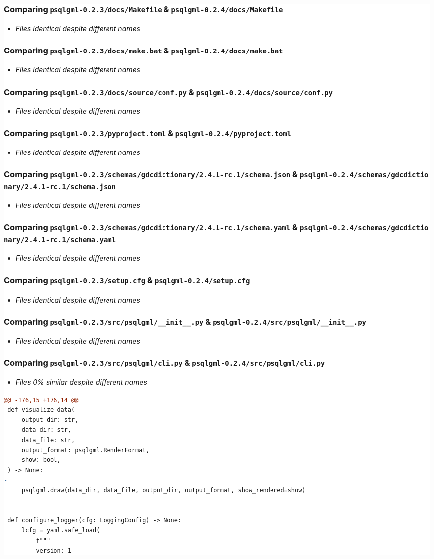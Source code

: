 ### Comparing `psqlgml-0.2.3/docs/Makefile` & `psqlgml-0.2.4/docs/Makefile`

 * *Files identical despite different names*

### Comparing `psqlgml-0.2.3/docs/make.bat` & `psqlgml-0.2.4/docs/make.bat`

 * *Files identical despite different names*

### Comparing `psqlgml-0.2.3/docs/source/conf.py` & `psqlgml-0.2.4/docs/source/conf.py`

 * *Files identical despite different names*

### Comparing `psqlgml-0.2.3/pyproject.toml` & `psqlgml-0.2.4/pyproject.toml`

 * *Files identical despite different names*

### Comparing `psqlgml-0.2.3/schemas/gdcdictionary/2.4.1-rc.1/schema.json` & `psqlgml-0.2.4/schemas/gdcdictionary/2.4.1-rc.1/schema.json`

 * *Files identical despite different names*

### Comparing `psqlgml-0.2.3/schemas/gdcdictionary/2.4.1-rc.1/schema.yaml` & `psqlgml-0.2.4/schemas/gdcdictionary/2.4.1-rc.1/schema.yaml`

 * *Files identical despite different names*

### Comparing `psqlgml-0.2.3/setup.cfg` & `psqlgml-0.2.4/setup.cfg`

 * *Files identical despite different names*

### Comparing `psqlgml-0.2.3/src/psqlgml/__init__.py` & `psqlgml-0.2.4/src/psqlgml/__init__.py`

 * *Files identical despite different names*

### Comparing `psqlgml-0.2.3/src/psqlgml/cli.py` & `psqlgml-0.2.4/src/psqlgml/cli.py`

 * *Files 0% similar despite different names*

```diff
@@ -176,15 +176,14 @@
 def visualize_data(
     output_dir: str,
     data_dir: str,
     data_file: str,
     output_format: psqlgml.RenderFormat,
     show: bool,
 ) -> None:
-
     psqlgml.draw(data_dir, data_file, output_dir, output_format, show_rendered=show)
 
 
 def configure_logger(cfg: LoggingConfig) -> None:
     lcfg = yaml.safe_load(
         f"""
         version: 1
```

